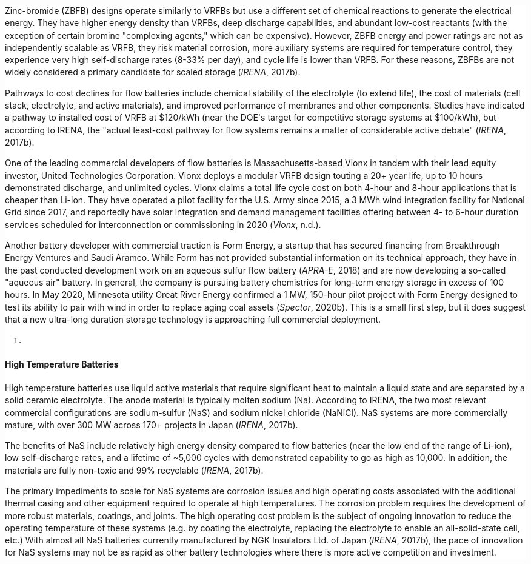Zinc-bromide (ZBFB) designs operate similarly to VRFBs but use a different set of chemical reactions to generate the electrical energy. They have higher energy density than VRFBs, deep discharge capabilities, and abundant low-cost reactants (with the exception of certain bromine &quot;complexing agents,&quot; which can be expensive). However, ZBFB energy and power ratings are not as independently scalable as VRFB, they risk material corrosion, more auxiliary systems are required for temperature control, they experience very high self-discharge rates (8-33% per day), and cycle life is lower than VRFB. For these reasons, ZBFBs are not widely considered a primary candidate for scaled storage (_IRENA_, 2017b).

Pathways to cost declines for flow batteries include chemical stability of the electrolyte (to extend life), the cost of materials (cell stack, electrolyte, and active materials), and improved performance of membranes and other components. Studies have indicated a pathway to installed cost of VRFB at $120/kWh (near the DOE&#39;s target for competitive storage systems at $100/kWh), but according to IRENA, the &quot;actual least-cost pathway for flow systems remains a matter of considerable active debate&quot; (_IRENA_, 2017b).

One of the leading commercial developers of flow batteries is Massachusetts-based Vionx in tandem with their lead equity investor, United Technologies Corporation. Vionx deploys a modular VRFB design touting a 20+ year life, up to 10 hours demonstrated discharge, and unlimited cycles. Vionx claims a total life cycle cost on both 4-hour and 8-hour applications that is cheaper than Li-ion. They have operated a pilot facility for the U.S. Army since 2015, a 3 MWh wind integration facility for National Grid since 2017, and reportedly have solar integration and demand management facilities offering between 4- to 6-hour duration services scheduled for interconnection or commissioning in 2020 (_Vionx_, n.d.).

Another battery developer with commercial traction is Form Energy, a startup that has secured financing from Breakthrough Energy Ventures and Saudi Aramco. While Form has not provided substantial information on its technical approach, they have in the past conducted development work on an aqueous sulfur flow battery (_APRA-E_, 2018) and are now developing a so-called &quot;aqueous air&quot; battery. In general, the company is pursuing battery chemistries for long-term energy storage in excess of 100 hours. In May 2020, Minnesota utility Great River Energy confirmed a 1 MW, 150-hour pilot project with Form Energy designed to test its ability to pair with wind in order to replace aging coal assets (_Spector_, 2020b). This is a small first step, but it does suggest that a new ultra-long duration storage technology is approaching full commercial deployment.

      1.
#### High Temperature Batteries

High temperature batteries use liquid active materials that require significant heat to maintain a liquid state and are separated by a solid ceramic electrolyte. The anode material is typically molten sodium (Na). According to IRENA, the two most relevant commercial configurations are sodium-sulfur (NaS) and sodium nickel chloride (NaNiCl). NaS systems are more commercially mature, with over 300 MW across 170+ projects in Japan (_IRENA_, 2017b).

The benefits of NaS include relatively high energy density compared to flow batteries (near the low end of the range of Li-ion), low self-discharge rates, and a lifetime of ~5,000 cycles with demonstrated capability to go as high as 10,000. In addition, the materials are fully non-toxic and 99% recyclable (_IRENA_, 2017b).

The primary impediments to scale for NaS systems are corrosion issues and high operating costs associated with the additional thermal casing and other equipment required to operate at high temperatures. The corrosion problem requires the development of more robust materials, coatings, and joints. The high operating cost problem is the subject of ongoing innovation to reduce the operating temperature of these systems (e.g. by coating the electrolyte, replacing the electrolyte to enable an all-solid-state cell, etc.) With almost all NaS batteries currently manufactured by NGK Insulators Ltd. of Japan (_IRENA_, 2017b), the pace of innovation for NaS systems may not be as rapid as other battery technologies where there is more active competition and investment.

